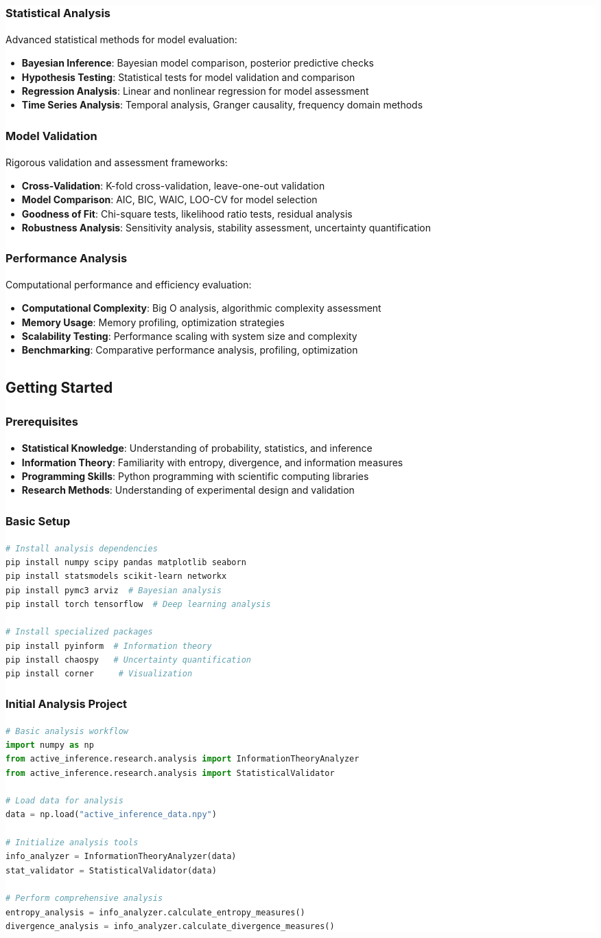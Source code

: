 ### Statistical Analysis
Advanced statistical methods for model evaluation:
- **Bayesian Inference**: Bayesian model comparison, posterior predictive checks
- **Hypothesis Testing**: Statistical tests for model validation and comparison
- **Regression Analysis**: Linear and nonlinear regression for model assessment
- **Time Series Analysis**: Temporal analysis, Granger causality, frequency domain methods

### Model Validation
Rigorous validation and assessment frameworks:
- **Cross-Validation**: K-fold cross-validation, leave-one-out validation
- **Model Comparison**: AIC, BIC, WAIC, LOO-CV for model selection
- **Goodness of Fit**: Chi-square tests, likelihood ratio tests, residual analysis
- **Robustness Analysis**: Sensitivity analysis, stability assessment, uncertainty quantification

### Performance Analysis
Computational performance and efficiency evaluation:
- **Computational Complexity**: Big O analysis, algorithmic complexity assessment
- **Memory Usage**: Memory profiling, optimization strategies
- **Scalability Testing**: Performance scaling with system size and complexity
- **Benchmarking**: Comparative performance analysis, profiling, optimization

## Getting Started

### Prerequisites
- **Statistical Knowledge**: Understanding of probability, statistics, and inference
- **Information Theory**: Familiarity with entropy, divergence, and information measures
- **Programming Skills**: Python programming with scientific computing libraries
- **Research Methods**: Understanding of experimental design and validation

### Basic Setup

```bash
# Install analysis dependencies
pip install numpy scipy pandas matplotlib seaborn
pip install statsmodels scikit-learn networkx
pip install pymc3 arviz  # Bayesian analysis
pip install torch tensorflow  # Deep learning analysis

# Install specialized packages
pip install pyinform  # Information theory
pip install chaospy   # Uncertainty quantification
pip install corner     # Visualization
```

### Initial Analysis Project

```python
# Basic analysis workflow
import numpy as np
from active_inference.research.analysis import InformationTheoryAnalyzer
from active_inference.research.analysis import StatisticalValidator

# Load data for analysis
data = np.load("active_inference_data.npy")

# Initialize analysis tools
info_analyzer = InformationTheoryAnalyzer(data)
stat_validator = StatisticalValidator(data)

# Perform comprehensive analysis
entropy_analysis = info_analyzer.calculate_entropy_measures()
divergence_analysis = info_analyzer.calculate_divergence_measures()
```